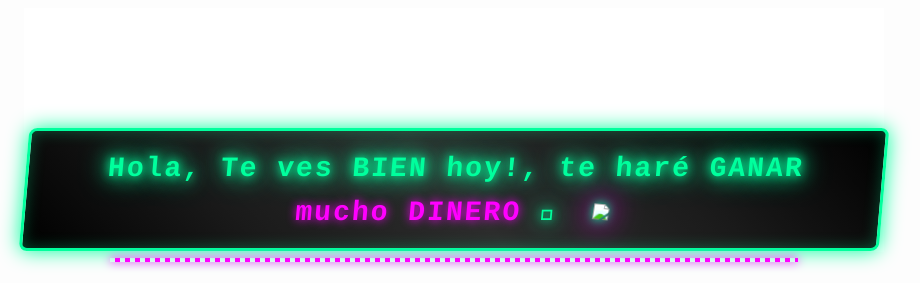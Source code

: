 



<br>
<br>
<br>
<br>

<h1 align="center" style="position: relative;">
  <div style="
    position: relative;
    display: inline-block;
    padding: 15px 30px;
    background: linear-gradient(45deg, #000000 0%, #1a1a1a 25%, #2d2d2d 50%, #1a1a1a 75%, #000000 100%);
    border: 3px solid #00FF9D;
    border-radius: 8px;
    box-shadow: 0 0 20px #00FF9D,
                inset 0 0 15px rgba(0, 255, 157, 0.3);
    transform: skew(-5deg);
  ">
    <span style="
      color: #00FF9D;
      text-shadow: 0 0 10px #00FF9D,
                   0 0 20px #00FF9D,
                   0 0 30px #00FF9D;
      font-family: 'Courier New', monospace;
      letter-spacing: 2px;
    ">
    Hola, Te ves BIEN hoy!, te haré GANAR <span id="ganar-dinero" style="color: #FF00FF; text-shadow: 0 0 10px #FF00FF;">mucho DINERO </span>💸
    <img 
      src="https://media.giphy.com/media/hvRJCLFzcasrR4ia7z/giphy.gif" 
      width="35" 
      style="
        filter: contrast(150%) 
               drop-shadow(0 0 5px #00FF9D)
               drop-shadow(0 0 15px #FF00FF);
        margin-left: 15px;
        transform: rotate(5deg);
      ">
  </div>
  <div style="
    position: absolute;
    bottom: -10px;
    left: 50%;
    transform: translateX(-50%);
    width: 80%;
    height: 4px;
    background: repeating-linear-gradient(
      90deg,
      transparent,
      transparent 5px,
      #FF00FF 5px,
      #FF00FF 10px
    );
    box-shadow: 0 0 10px #FF00FF;
  "></div>
</h1>
